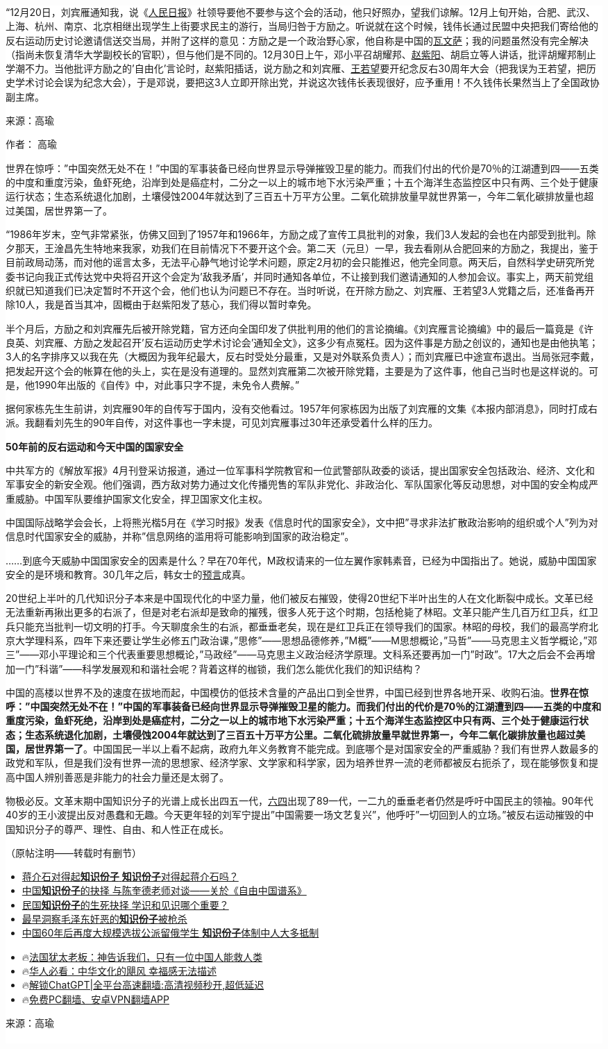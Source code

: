 <p>&#8220;12月20日，刘宾雁通知我，说《<span class='wp_keywordlink'><a href="https://www.bannedbook.org/forum2/topic109.html" title="透视人民日报" target="_blank">人民日报</a></span>》社领导要他不要参与这个会的活动，他只好照办，望我们谅解。12月上旬开始，合肥、武汉、上海、杭州、南京、北京相继出现学生上街要求民主的游行，当局归咎于方励之。听说就在这个时候，钱伟长通过民盟中央把我们寄给他的反右运动历史讨论邀请信送交当局，并附了这样的意见：方励之是一个政治野心家，他自称是中国的<span class='wp_keywordlink'><a href="https://www.bannedbook.org/forum2/topic1316.html" title="瓦文萨自传" target="_blank">瓦文萨</a></span>；我的问题虽然没有完全解决（指尚未恢复清华大学副校长的官职），但与他们是不同的。12月30日上午，邓小平召胡耀邦、<span class='wp_keywordlink'><a href="https://www.bannedbook.org/forum2/topic93.html" title="《改革历程-赵紫阳回忆录》" target="_blank">赵紫阳</a></span>、胡启立等人讲话，批评胡耀邦制止学潮不力。当他批评方励之的&#8217;自由化&#8217;言论时，赵紫阳插话，说方励之和刘宾雁、<span class='wp_keywordlink'><a href="https://www.bannedbook.org/forum10/topic364.html" title="王若望" target="_blank">王若望</a></span>要开纪念反右30周年大会（把我误为王若望，把历史学术讨论会误为纪念大会），于是邓说，要把这3人立即开除出党，并说这次钱伟长表现很好，应予重用！不久钱伟长果然当上了全国政协副主席。</p> <p class="src-info">来源：高瑜 </p> <p>作者： 高瑜</p> <p id="summary">世界在惊呼：&#8221;中国突然无处不在！&#8221;中国的军事装备已经向世界显示导弹摧毁卫星的能力。而我们付出的代价是70％的江湖遭到四——五类的中度和重度污染，鱼虾死绝，沿岸到处是癌症村，二分之一以上的城市地下水污染严重；十五个海洋生态监控区中只有两、三个处于健康运行状态；生态系统退化加剧，土壤侵蚀2004年就达到了三百五十万平方公里。二氧化硫排放量早就世界第一，今年二氧化碳排放量也超过美国，居世界第一了。</p> <p>&#8220;1986年岁末，空气非常紧张，仿佛又回到了1957年和1966年，方励之成了宣传工具批判的对象，我们3人发起的会也在内部受到批判。除夕那天，王淦昌先生特地来我家，劝我们在目前情况下不要开这个会。第二天（元旦）一早，我去看刚从合肥回来的方励之，我提出，鉴于目前政局动荡，而对他的谣言太多，无法平心静气地讨论学术问题，原定2月初的会只能推迟，他完全同意。两天后，自然科学史研究所党委书记向我正式传达党中央将召开这个会定为&#8217;敌我矛盾&#8217;，并同时通知各单位，不让接到我们邀请通知的人参加会议。事实上，两天前党组织就已知道我们已决定暂时不开这个会，他们也认为问题已不存在。当时听说，在开除方励之、刘宾雁、王若望3人党籍之后，还准备再开除10人，我是首当其冲，固概由于赵紫阳发了慈心，我们得以暂时幸免。</p> <p>半个月后，方励之和刘宾雁先后被开除党籍，官方还向全国印发了供批判用的他们的言论摘编。《刘宾雁言论摘编》中的最后一篇竟是《许良英、刘宾雁、方励之发起召开&#8217;反右运动历史学术讨论会&#8217;通知全文》，这多少有点冤枉。因为这件事是方励之创议的，通知也是由他执笔；3人的名字排序又以我在先（大概因为我年纪最大，反右时受处分最重，又是对外联系负责人）；而刘宾雁已中途宣布退出。当局张冠李戴，把发起开这个会的帐算在他的头上，实在是没有道理的。显然刘宾雁第二次被开除党籍，主要是为了这件事，他自己当时也是这样说的。可是，他1990年出版的《自传》中，对此事只字不提，未免令人费解。&#8221;</p> <p>据何家栋先生生前讲，刘宾雁90年的自传写于国内，没有交他看过。1957年何家栋因为出版了刘宾雁的文集《本报内部消息》，同时打成右派。我翻看刘先生的90年自传，对这件事也一字未提，可见刘宾雁事过30年还承受着什么样的压力。</p> <p><strong>50年前的反右运动和今天中国的国家安全</strong></p> <p>中共军方的《解放军报》4月刊登采访报道，通过一位军事科学院教官和一位武警部队政委的谈话，提出国家安全包括政治、经济、文化和军事安全的新安全观。他们强调，西方敌对势力通过文化传播兜售的军队非党化、非政治化、军队国家化等反动思想，对中国的安全构成严重威胁。中国军队要维护国家文化安全，捍卫国家文化主权。</p> <p>中国国际战略学会会长，上将熊光楷5月在《学习时报》发表《信息时代的国家安全》，文中把&#8221;寻求非法扩散政治影响的组织或个人&#8221;列为对信息时代国家安全的威胁，并称&#8221;信息网络的滥用将可能影响到国家的政治稳定&#8221;。</p> <p>……到底今天威胁中国国家安全的因素是什么？早在70年代，M政权请来的一位左翼作家韩素音，已经为中国指出了。她说，威胁中国国家安全的是环境和教育。30几年之后，韩女士的<span class='wp_keywordlink'><a href="https://www.bannedbook.org/forum5/" title="预言玄学禁书下载" rel="nofollow">预言</a></span>成真。</p> <p>20世纪上半叶的几代知识分子本来是中国现代化的中坚力量，他们被反右摧毁，使得20世纪下半叶出生的人在文化断裂中成长。文革已经无法重新再揪出更多的右派了，但是对老右派却是致命的摧残，很多人死于这个时期，包括枪毙了林昭。文革只能产生几百万红卫兵，红卫兵只能充当批判一切文明的打手。今天聊度余生的右派，都垂垂老矣，现在是红卫兵正在领导我们的国家。林昭的母校，我们的最高学府北京大学理科系，四年下来还要让学生必修五门政治课，&#8221;思修&#8221;——思想品德修养，&#8221;M概&#8221;——M思想概论，&#8221;马哲&#8221;——马克思主义哲学概论，&#8221;邓三&#8221;——邓小平理论和三个代表重要思想概论，&#8221;马政经&#8221;——马克思主义政治经济学原理。文科系还要再加一门&#8221;时政&#8221;。17大之后会不会再增加一门&#8221;科谐&#8221;——科学发展观和和谐社会呢？背着这样的枷锁，我们怎么能优化我们的知识结构？</p> <p>中国的高楼以世界不及的速度在拔地而起，中国模仿的低技术含量的产品出口到全世界，中国已经到世界各地开采、收购石油。<strong>世界在惊呼：&#8221;中国突然无处不在！&#8221;中国的军事装备已经向世界显示导弹摧毁卫星的能力。而我们付出的代价是70％的江湖遭到四——五类的中度和重度污染，鱼虾死绝，沿岸到处是癌症村，二分之一以上的城市地下水污染严重；十五个海洋生态监控区中只有两、三个处于健康运行状态；生态系统退化加剧，土壤侵蚀2004年就达到了三百五十万平方公里。二氧化硫排放量早就世界第一，今年二氧化碳排放量也超过美国，居世界第一了</strong>。中国国民一半以上看不起病，政府九年义务教育不能完成。到底哪个是对国家安全的严重威胁？我们有世界人数最多的政党和军队，但是我们没有世界一流的思想家、经济学家、文学家和科学家，因为培养世界一流的老师都被反右扼杀了，现在能够恢复和提高中国人辨别善恶是非能力的社会力量还是太弱了。</p> <p>物极必反。文革末期中国知识分子的光谱上成长出四五一代，<span class='wp_keywordlink'><a href="https://www.bannedbook.org/forum2/topic2509.html" title="《中国六四真相》" target="_blank">六四</a></span>出现了89一代，一二九的垂垂老者仍然是呼吁中国民主的领袖。90年代40岁的王小波提出反对愚蠢和无趣。今天更年轻的刘军宁提出&#8221;中国需要一场文艺复兴&#8221;，他呼吁&#8221;一切回到人的立场。&#8221;被反右运动摧毁的中国知识分子的尊严、理性、自由、和人性正在成长。</p> <p>（原帖注明——转载时有删节）</p>  <ul class='op-related-articles' title='相关阅读'> <li><a href='https://www.bannedbook.org/bnews/topimagenews/20231027/1952953.html' target='_blank'>蒋介石对得起<b>知识份子</b> <b>知识份子</b>对得起蒋介石吗？</a></li> <li><a href='https://www.bannedbook.org/bnews/baitai/20231004/1942329.html' target='_blank'>中国<b>知识份子</b>的抉择 与陈奎德老师对谈——关於《自由中国谱系》</a></li> <li><a href='https://www.bannedbook.org/bnews/lifebaike/20230920/1936020.html' target='_blank'>民国<b>知识份子</b>的生死抉择 学识和见识哪个重要？</a></li> <li><a href='https://www.bannedbook.org/bnews/lifebaike/20230428/1877565.html' target='_blank'>最早洞察毛泽东奸恶的<b>知识份子</b>被枪杀</a></li> <li><a href='https://www.bannedbook.org/bnews/headline/20230210/1847016.html' target='_blank'>中国60年后再度大规模选拔公派留俄学生 <b>知识份子</b>体制中人大多抵制</a></li> </ul> <ul class="texttj"> <li>🔥<a href="https://www.bannedbook.org/bnews/ssgc/20230219/1850782.html" target="_blank">法国犹太老板：神告诉我们，只有一位中国人能救人类</a></li> <li>🔥<a href="https://www.bannedbook.org/bnews/comments/20220220/1694796.html" target="_blank">华人必看：中华文化的飓风 幸福感无法描述</a></li> <li>🔥<a href="https://github.com/bannedbook/fanqiang/wiki/V2ray%E6%9C%BA%E5%9C%BA" target="_blank">解锁ChatGPT|全平台高速翻墙:高清视频秒开,超低延迟</a></li> <li>🔥<a href="https://github.com/bannedbook/fanqiang/wiki/%E7%A6%81%E9%97%BB%E7%BD%91%E5%AE%89%E5%8D%93%E7%BF%BB%E5%A2%99%E6%96%B0%E9%97%BBAPP" target="_blank">免费PC翻墙、安卓VPN翻墙APP</a></li> </ul><p class="src-info">来源：高瑜 </p><a name='sharetosocial'></a> <div style="margin-bottom:5px;padding-bottom:5px;clear:both"> <div id="archive-pix-1" class="banner-ads">  <div id="27602x728x90x621x_ADSLOT1" clicktrack="%%CLICK_URL_ESC%%"></div>   </div> <div id="archive-pix-2" class="banner-ads">  <div id="27556x300x250x621x_ADSLOT1" clicktrack="%%CLICK_URL_ESC%%" style="margin:0 auto;text-align:center"></div>   </div> </div>  <div id="archive-pix-1" class="banner-ads">  <div id="27603x728x90x621x_ADSLOT1" clicktrack="%%CLICK_URL_ESC%%"></div>   </div> </div> 